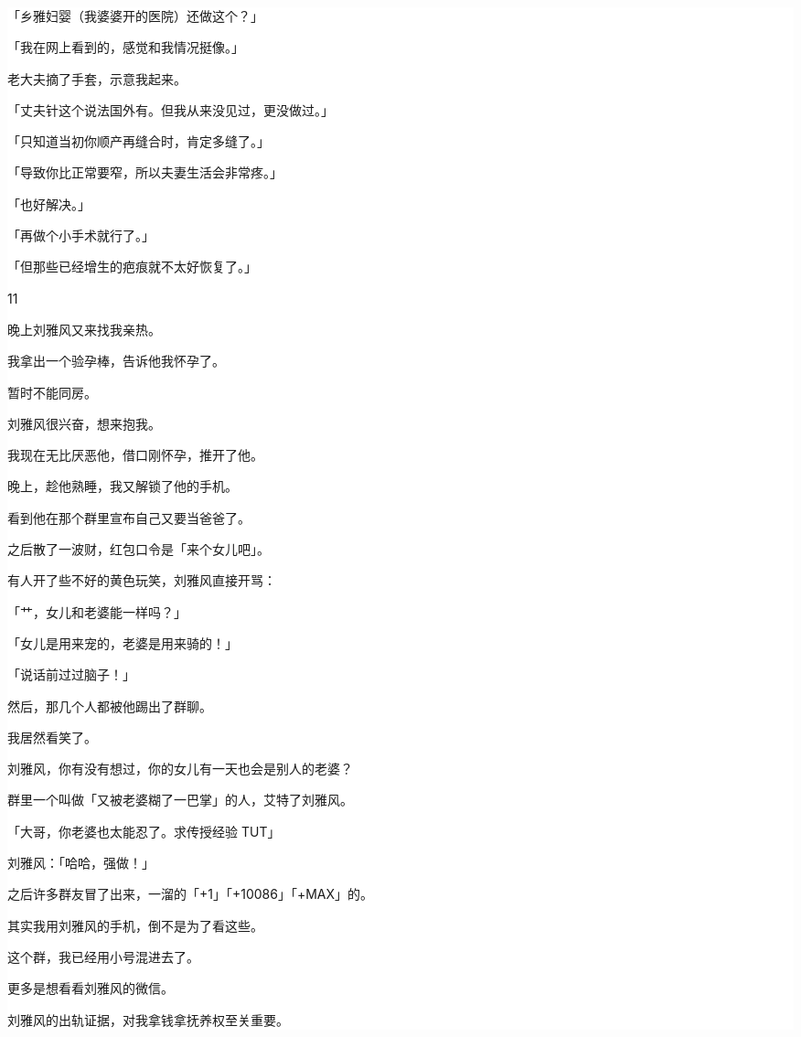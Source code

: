 「乡雅妇婴（我婆婆开的医院）还做这个？」

「我在网上看到的，感觉和我情况挺像。」

老大夫摘了手套，示意我起来。

「丈夫针这个说法国外有。但我从来没见过，更没做过。」

「只知道当初你顺产再缝合时，肯定多缝了。」

「导致你比正常要窄，所以夫妻生活会非常疼。」

「也好解决。」

「再做个小手术就行了。」

「但那些已经增生的疤痕就不太好恢复了。」

11

晚上刘雅风又来找我亲热。

我拿出一个验孕棒，告诉他我怀孕了。

暂时不能同房。

刘雅风很兴奋，想来抱我。

我现在无比厌恶他，借口刚怀孕，推开了他。

晚上，趁他熟睡，我又解锁了他的手机。

看到他在那个群里宣布自己又要当爸爸了。

之后散了一波财，红包口令是「来个女儿吧」。

有人开了些不好的黄色玩笑，刘雅风直接开骂：

「艹，女儿和老婆能一样吗？」

「女儿是用来宠的，老婆是用来骑的！」

「说话前过过脑子！」

然后，那几个人都被他踢出了群聊。

我居然看笑了。

刘雅风，你有没有想过，你的女儿有一天也会是别人的老婆？

群里一个叫做「又被老婆糊了一巴掌」的人，艾特了刘雅风。

「大哥，你老婆也太能忍了。求传授经验 TUT」

刘雅风：「哈哈，强做！」

之后许多群友冒了出来，一溜的「+1」「+10086」「+MAX」的。

其实我用刘雅风的手机，倒不是为了看这些。

这个群，我已经用小号混进去了。

更多是想看看刘雅风的微信。

刘雅风的出轨证据，对我拿钱拿抚养权至关重要。
